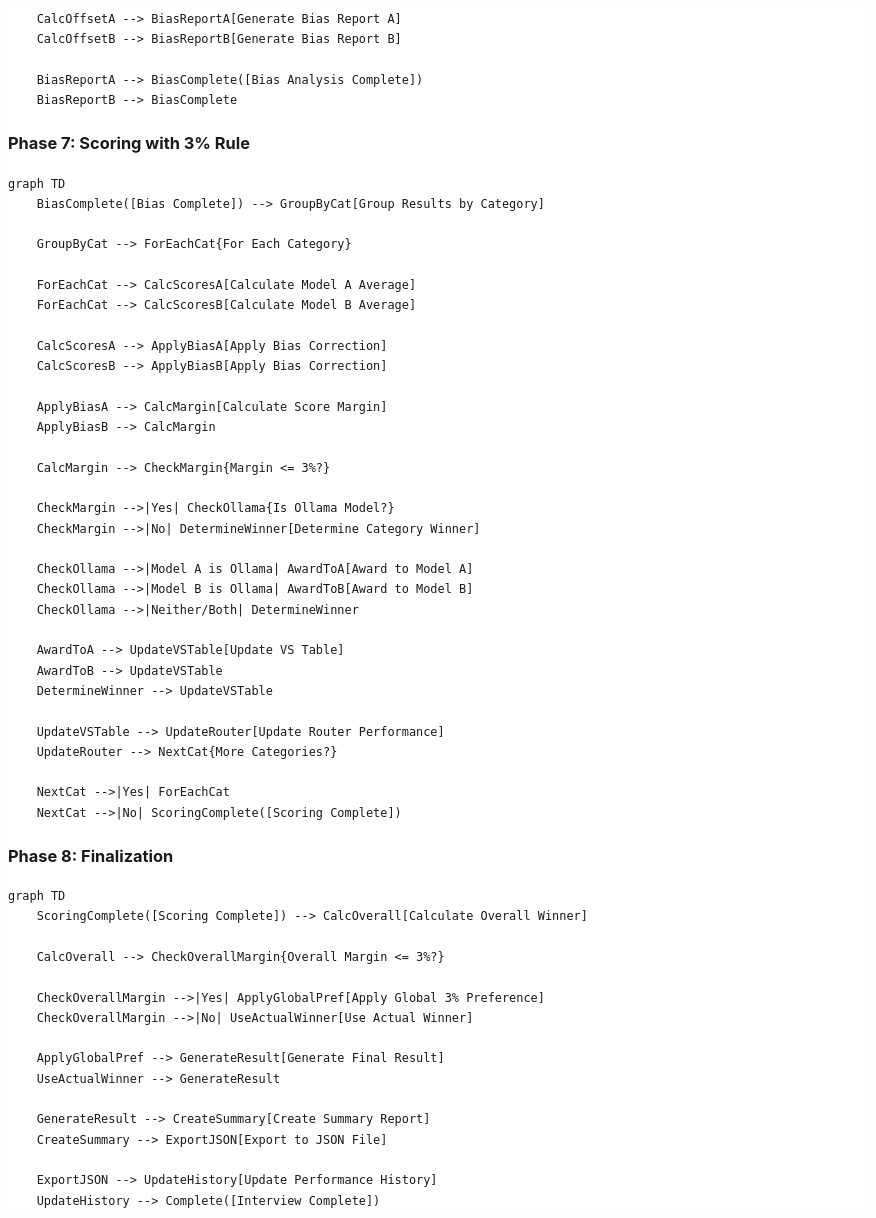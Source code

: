 ```mermaid
    CalcOffsetA --> BiasReportA[Generate Bias Report A]
    CalcOffsetB --> BiasReportB[Generate Bias Report B]
    
    BiasReportA --> BiasComplete([Bias Analysis Complete])
    BiasReportB --> BiasComplete
```

### Phase 7: Scoring with 3% Rule
```mermaid
graph TD
    BiasComplete([Bias Complete]) --> GroupByCat[Group Results by Category]
    
    GroupByCat --> ForEachCat{For Each Category}
    
    ForEachCat --> CalcScoresA[Calculate Model A Average]
    ForEachCat --> CalcScoresB[Calculate Model B Average]
    
    CalcScoresA --> ApplyBiasA[Apply Bias Correction]
    CalcScoresB --> ApplyBiasB[Apply Bias Correction]
    
    ApplyBiasA --> CalcMargin[Calculate Score Margin]
    ApplyBiasB --> CalcMargin
    
    CalcMargin --> CheckMargin{Margin <= 3%?}
    
    CheckMargin -->|Yes| CheckOllama{Is Ollama Model?}
    CheckMargin -->|No| DetermineWinner[Determine Category Winner]
    
    CheckOllama -->|Model A is Ollama| AwardToA[Award to Model A]
    CheckOllama -->|Model B is Ollama| AwardToB[Award to Model B]
    CheckOllama -->|Neither/Both| DetermineWinner
    
    AwardToA --> UpdateVSTable[Update VS Table]
    AwardToB --> UpdateVSTable
    DetermineWinner --> UpdateVSTable
    
    UpdateVSTable --> UpdateRouter[Update Router Performance]
    UpdateRouter --> NextCat{More Categories?}
    
    NextCat -->|Yes| ForEachCat
    NextCat -->|No| ScoringComplete([Scoring Complete])
```

### Phase 8: Finalization
```mermaid
graph TD
    ScoringComplete([Scoring Complete]) --> CalcOverall[Calculate Overall Winner]
    
    CalcOverall --> CheckOverallMargin{Overall Margin <= 3%?}
    
    CheckOverallMargin -->|Yes| ApplyGlobalPref[Apply Global 3% Preference]
    CheckOverallMargin -->|No| UseActualWinner[Use Actual Winner]
    
    ApplyGlobalPref --> GenerateResult[Generate Final Result]
    UseActualWinner --> GenerateResult
    
    GenerateResult --> CreateSummary[Create Summary Report]
    CreateSummary --> ExportJSON[Export to JSON File]
    
    ExportJSON --> UpdateHistory[Update Performance History]
    UpdateHistory --> Complete([Interview Complete])
```
